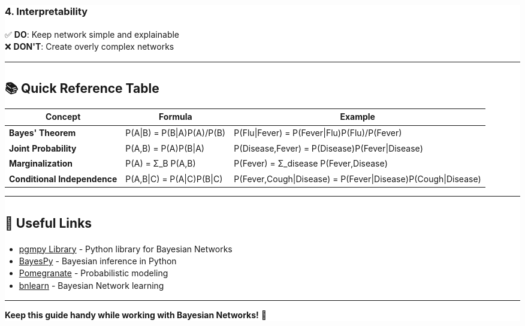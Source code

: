 ### 4. Interpretability

✅ **DO**: Keep network simple and explainable  
❌ **DON'T**: Create overly complex networks

---

## 📚 Quick Reference Table

| Concept | Formula | Example |
|---------|---------|---------|
| **Bayes' Theorem** | P(A\|B) = P(B\|A)P(A)/P(B) | P(Flu\|Fever) = P(Fever\|Flu)P(Flu)/P(Fever) |
| **Joint Probability** | P(A,B) = P(A)P(B\|A) | P(Disease,Fever) = P(Disease)P(Fever\|Disease) |
| **Marginalization** | P(A) = Σ_B P(A,B) | P(Fever) = Σ_disease P(Fever,Disease) |
| **Conditional Independence** | P(A,B\|C) = P(A\|C)P(B\|C) | P(Fever,Cough\|Disease) = P(Fever\|Disease)P(Cough\|Disease) |

---

## 🔗 Useful Links

- [pgmpy Library](https://pgmpy.org/) - Python library for Bayesian Networks
- [BayesPy](http://bayespy.org/) - Bayesian inference in Python
- [Pomegranate](https://pomegranate.readthedocs.io/) - Probabilistic modeling
- [bnlearn](https://erdogant.github.io/bnlearn/) - Bayesian Network learning

---

**Keep this guide handy while working with Bayesian Networks!** 📖

